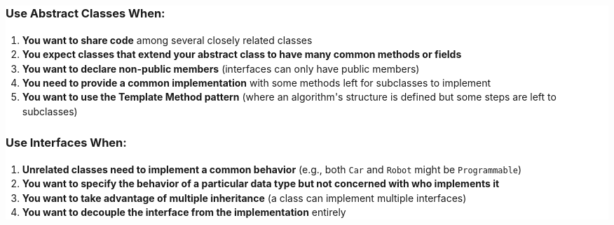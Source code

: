 ### Use Abstract Classes When:

1. **You want to share code** among several closely related classes
2. **You expect classes that extend your abstract class to have many common methods or fields**
3. **You want to declare non-public members** (interfaces can only have public members)
4. **You need to provide a common implementation** with some methods left for subclasses to implement
5. **You want to use the Template Method pattern** (where an algorithm's structure is defined but some steps are left to subclasses)

### Use Interfaces When:

1. **Unrelated classes need to implement a common behavior** (e.g., both `Car` and `Robot` might be `Programmable`)
2. **You want to specify the behavior of a particular data type but not concerned with who implements it**
3. **You want to take advantage of multiple inheritance** (a class can implement multiple interfaces)
4. **You want to decouple the interface from the implementation** entirely

